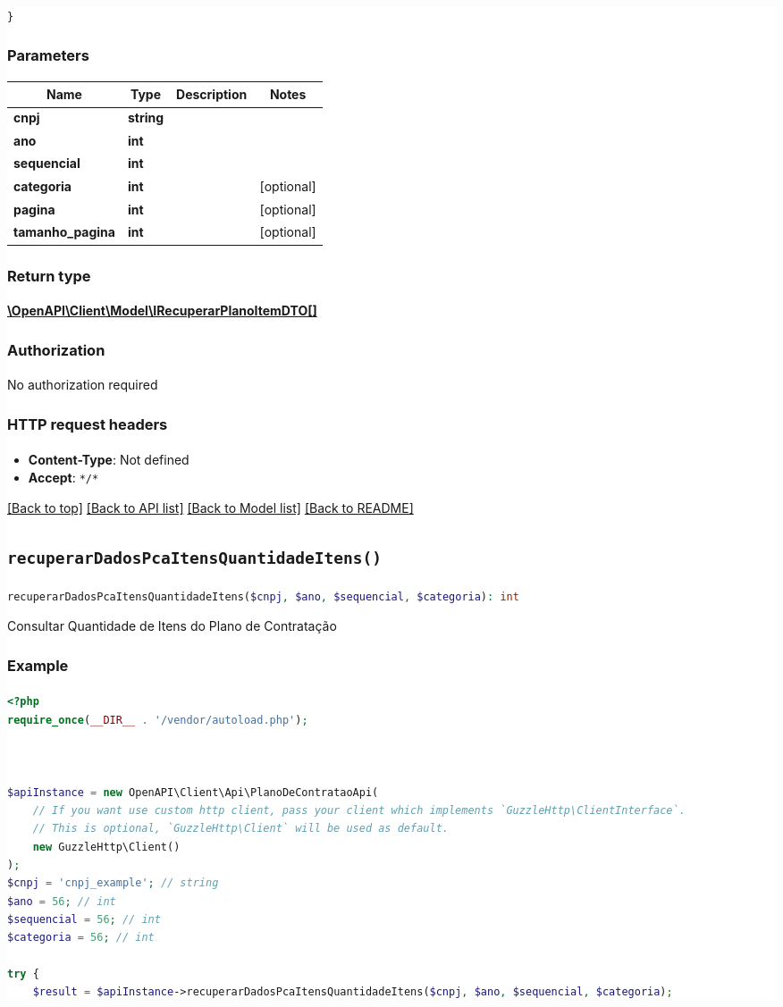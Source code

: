 ```php
}
```

### Parameters

| Name | Type | Description  | Notes |
| ------------- | ------------- | ------------- | ------------- |
| **cnpj** | **string**|  | |
| **ano** | **int**|  | |
| **sequencial** | **int**|  | |
| **categoria** | **int**|  | [optional] |
| **pagina** | **int**|  | [optional] |
| **tamanho_pagina** | **int**|  | [optional] |

### Return type

[**\OpenAPI\Client\Model\IRecuperarPlanoItemDTO[]**](../Model/IRecuperarPlanoItemDTO.md)

### Authorization

No authorization required

### HTTP request headers

- **Content-Type**: Not defined
- **Accept**: `*/*`

[[Back to top]](#) [[Back to API list]](../../README.md#endpoints)
[[Back to Model list]](../../README.md#models)
[[Back to README]](../../README.md)

## `recuperarDadosPcaItensQuantidadeItens()`

```php
recuperarDadosPcaItensQuantidadeItens($cnpj, $ano, $sequencial, $categoria): int
```

Consultar Quantidade de Itens do Plano de Contratação

### Example

```php
<?php
require_once(__DIR__ . '/vendor/autoload.php');



$apiInstance = new OpenAPI\Client\Api\PlanoDeContrataoApi(
    // If you want use custom http client, pass your client which implements `GuzzleHttp\ClientInterface`.
    // This is optional, `GuzzleHttp\Client` will be used as default.
    new GuzzleHttp\Client()
);
$cnpj = 'cnpj_example'; // string
$ano = 56; // int
$sequencial = 56; // int
$categoria = 56; // int

try {
    $result = $apiInstance->recuperarDadosPcaItensQuantidadeItens($cnpj, $ano, $sequencial, $categoria);
```